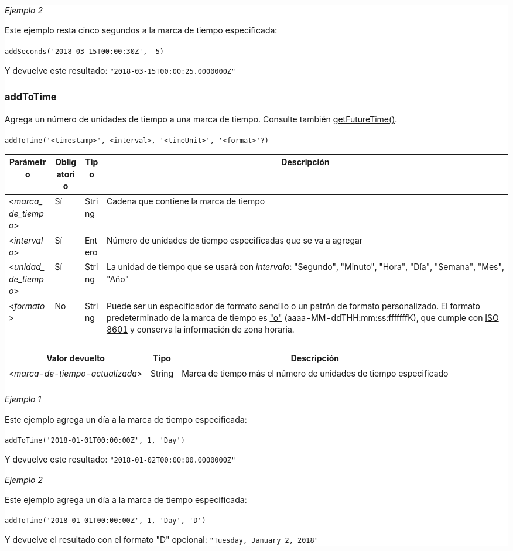 *Ejemplo 2*

Este ejemplo resta cinco segundos a la marca de tiempo especificada:

```
addSeconds('2018-03-15T00:00:30Z', -5)
```

Y devuelve este resultado: `"2018-03-15T00:00:25.0000000Z"`

<a name="addToTime"></a>

### <a name="addtotime"></a>addToTime

Agrega un número de unidades de tiempo a una marca de tiempo.
Consulte también [getFutureTime()](#getFutureTime).

```
addToTime('<timestamp>', <interval>, '<timeUnit>', '<format>'?)
```

| Parámetro | Obligatorio | Tipo | Descripción |
| --------- | -------- | ---- | ----------- |
| <*marca_de_tiempo*> | Sí | String | Cadena que contiene la marca de tiempo |
| <*intervalo*> | Sí | Entero | Número de unidades de tiempo especificadas que se va a agregar |
| <*unidad_de_tiempo*> | Sí | String | La unidad de tiempo que se usará con *intervalo*: "Segundo", "Minuto", "Hora", "Día", "Semana", "Mes", "Año" |
| <*formato*> | No | String | Puede ser un [especificador de formato sencillo](https://docs.microsoft.com/dotnet/standard/base-types/standard-date-and-time-format-strings) o un [patrón de formato personalizado](https://docs.microsoft.com/dotnet/standard/base-types/custom-date-and-time-format-strings). El formato predeterminado de la marca de tiempo es ["o"](https://docs.microsoft.com/dotnet/standard/base-types/standard-date-and-time-format-strings) (aaaa-MM-ddTHH:mm:ss:fffffffK), que cumple con [ISO 8601](https://en.wikipedia.org/wiki/ISO_8601) y conserva la información de zona horaria. |
|||||

| Valor devuelto | Tipo | Descripción |
| ------------ | ---- | ----------- |
| <*marca-de-tiempo-actualizada*> | String | Marca de tiempo más el número de unidades de tiempo especificado  |
||||

*Ejemplo 1*

Este ejemplo agrega un día a la marca de tiempo especificada:

```
addToTime('2018-01-01T00:00:00Z', 1, 'Day')
```

Y devuelve este resultado: `"2018-01-02T00:00:00.0000000Z"`

*Ejemplo 2*

Este ejemplo agrega un día a la marca de tiempo especificada:

```
addToTime('2018-01-01T00:00:00Z', 1, 'Day', 'D')
```

Y devuelve el resultado con el formato "D" opcional: `"Tuesday, January 2, 2018"`

<a name="and"></a>
